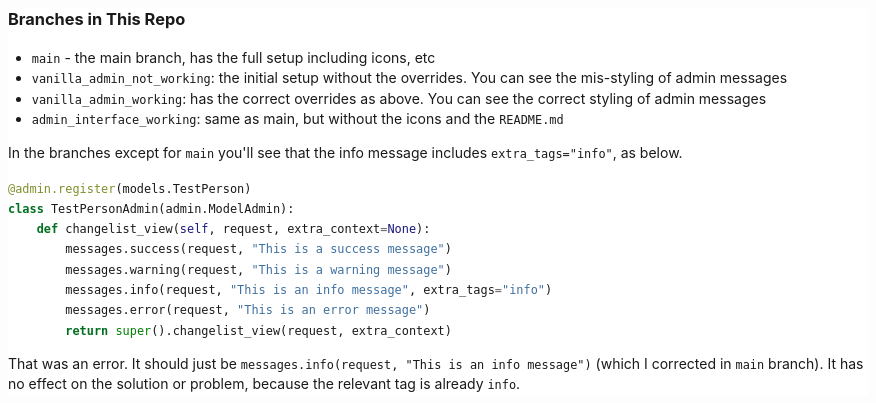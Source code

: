 ### Branches in This Repo

- `main` - the main branch, has the full setup including icons, etc
- `vanilla_admin_not_working`: the initial setup without the overrides. You can see the mis-styling of admin messages
- `vanilla_admin_working`: has the correct overrides as above. You can see the correct styling of admin messages
- `admin_interface_working`: same as main, but without the icons and the `README.md`

In the branches except for `main` you'll see that the info message includes `extra_tags="info"`, as below.  

```python
@admin.register(models.TestPerson)
class TestPersonAdmin(admin.ModelAdmin):
    def changelist_view(self, request, extra_context=None):
        messages.success(request, "This is a success message")
        messages.warning(request, "This is a warning message")
        messages.info(request, "This is an info message", extra_tags="info")
        messages.error(request, "This is an error message")
        return super().changelist_view(request, extra_context)
```

That was an error. It should just be `messages.info(request, "This is an info message")` (which I corrected in `main` branch). It has no effect on the solution or problem, because the relevant tag is already `info`.